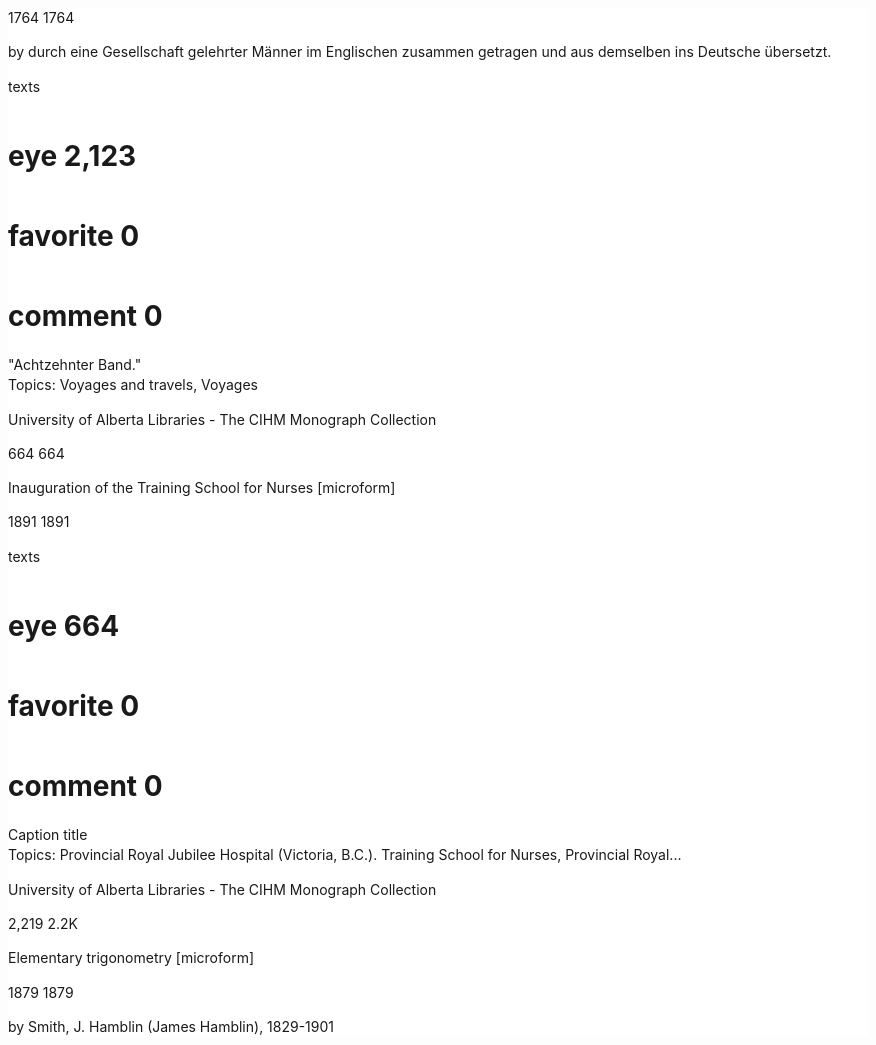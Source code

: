 1764 1764

<span class="hidden-lists">by</span> <span class="byv" title="durch eine Gesellschaft gelehrter Männer im Englischen zusammen getragen und aus demselben ins Deutsche übersetzt.">durch eine Gesellschaft gelehrter Männer im Englischen zusammen getragen und aus demselben ins Deutsche übersetzt.</span>

<span class="iconochive-texts" aria-hidden="true"></span><span class="sr-only">texts</span>

<span class="iconochive-eye" aria-hidden="true"></span><span class="sr-only">eye</span> 2,123
=============================================================================================

<span class="iconochive-favorite" aria-hidden="true"></span><span class="sr-only">favorite</span> 0
===================================================================================================

<span class="iconochive-comment" aria-hidden="true"></span><span class="sr-only">comment</span> 0
=================================================================================================

"Achtzehnter Band."  
Topics: Voyages and travels, Voyages  

<a href="/details/university_of_alberta_libraries_microfilm" class="stealth"></a>

University of Alberta Libraries - The CIHM Monograph Collection

664 664

[](/details/cihm_15949 "Inauguration of the Training School for Nurses [microform]")

Inauguration of the Training School for Nurses \[microform\]

1891 1891

<span class="iconochive-texts" aria-hidden="true"></span><span class="sr-only">texts</span>

<span class="iconochive-eye" aria-hidden="true"></span><span class="sr-only">eye</span> 664
===========================================================================================

<span class="iconochive-favorite" aria-hidden="true"></span><span class="sr-only">favorite</span> 0
===================================================================================================

<span class="iconochive-comment" aria-hidden="true"></span><span class="sr-only">comment</span> 0
=================================================================================================

Caption title  
Topics: Provincial Royal Jubilee Hospital (Victoria, B.C.). Training School for Nurses, Provincial Royal...  

<a href="/details/university_of_alberta_libraries_microfilm" class="stealth"></a>

University of Alberta Libraries - The CIHM Monograph Collection

2,219 2.2K

[](/details/cihm_33537 "Elementary trigonometry [microform]")

Elementary trigonometry \[microform\]

1879 1879

<span class="hidden-lists">by</span> <span class="byv" title="Smith, J. Hamblin (James Hamblin), 1829-1901">Smith, J. Hamblin (James Hamblin), 1829-1901</span>
